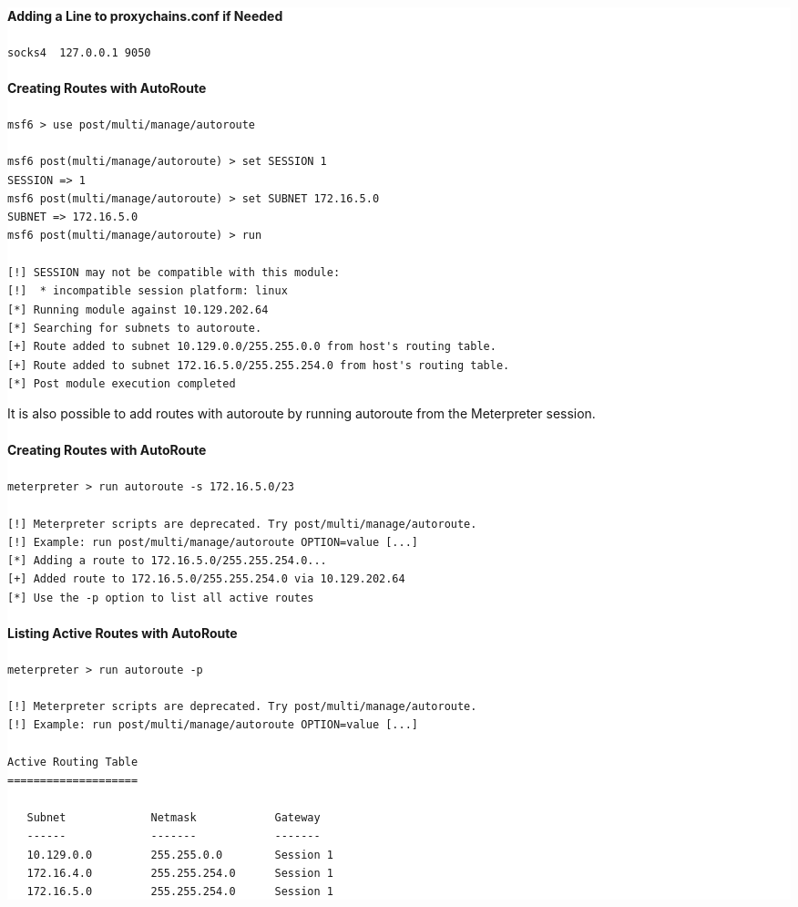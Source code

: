 #### Adding a Line to proxychains.conf if Needed

```shell
socks4 	127.0.0.1 9050
```


#### Creating Routes with AutoRoute

```shell
msf6 > use post/multi/manage/autoroute

msf6 post(multi/manage/autoroute) > set SESSION 1
SESSION => 1
msf6 post(multi/manage/autoroute) > set SUBNET 172.16.5.0
SUBNET => 172.16.5.0
msf6 post(multi/manage/autoroute) > run

[!] SESSION may not be compatible with this module:
[!]  * incompatible session platform: linux
[*] Running module against 10.129.202.64
[*] Searching for subnets to autoroute.
[+] Route added to subnet 10.129.0.0/255.255.0.0 from host's routing table.
[+] Route added to subnet 172.16.5.0/255.255.254.0 from host's routing table.
[*] Post module execution completed
```

It is also possible to add routes with autoroute by running autoroute from the Meterpreter session.

#### Creating Routes with AutoRoute

```shell
meterpreter > run autoroute -s 172.16.5.0/23

[!] Meterpreter scripts are deprecated. Try post/multi/manage/autoroute.
[!] Example: run post/multi/manage/autoroute OPTION=value [...]
[*] Adding a route to 172.16.5.0/255.255.254.0...
[+] Added route to 172.16.5.0/255.255.254.0 via 10.129.202.64
[*] Use the -p option to list all active routes
```

#### Listing Active Routes with AutoRoute

```shell
meterpreter > run autoroute -p

[!] Meterpreter scripts are deprecated. Try post/multi/manage/autoroute.
[!] Example: run post/multi/manage/autoroute OPTION=value [...]

Active Routing Table
====================

   Subnet             Netmask            Gateway
   ------             -------            -------
   10.129.0.0         255.255.0.0        Session 1
   172.16.4.0         255.255.254.0      Session 1
   172.16.5.0         255.255.254.0      Session 1
```
